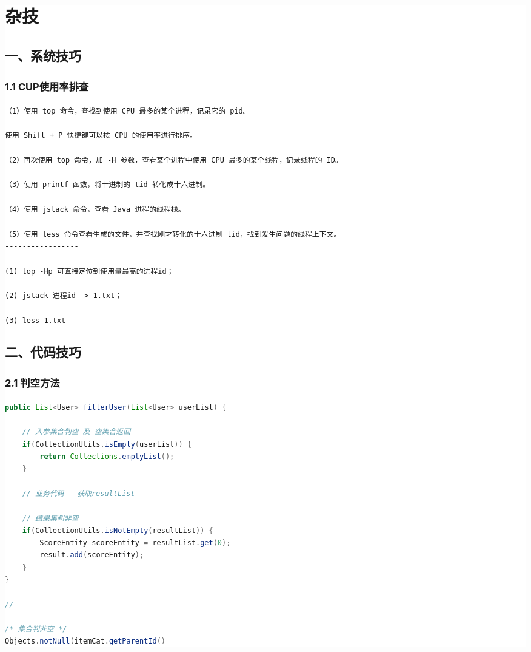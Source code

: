 # 杂技





## 一、系统技巧

### 1.1 CUP使用率排查

```
（1）使用 top 命令，查找到使用 CPU 最多的某个进程，记录它的 pid。

使用 Shift + P 快捷键可以按 CPU 的使用率进行排序。

（2）再次使用 top 命令，加 -H 参数，查看某个进程中使用 CPU 最多的某个线程，记录线程的 ID。

（3）使用 printf 函数，将十进制的 tid 转化成十六进制。

（4）使用 jstack 命令，查看 Java 进程的线程栈。

（5）使用 less 命令查看生成的文件，并查找刚才转化的十六进制 tid，找到发生问题的线程上下文。
-----------------

(1) top -Hp 可直接定位到使用量最高的进程id；

(2) jstack 进程id -> 1.txt；

(3) less 1.txt
```





## 二、代码技巧

### 2.1 判空方法

```java
public List<User> filterUser(List<User> userList) {
    
    // 入参集合判空 及 空集合返回
    if(CollectionUtils.isEmpty(userList)) {
        return Collections.emptyList();
    }
    
    // 业务代码 - 获取resultList
    
    // 结果集判非空
    if(CollectionUtils.isNotEmpty(resultList)) {
        ScoreEntity scoreEntity = resultList.get(0);
        result.add(scoreEntity);
    }
}

// -------------------

/* 集合判非空 */
Objects.notNull(itemCat.getParentId()
```
